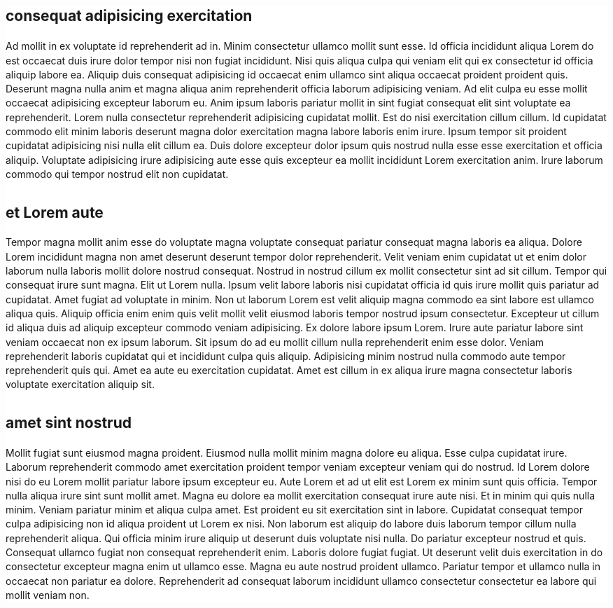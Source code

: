 ## consequat adipisicing exercitation

Ad mollit in ex voluptate id reprehenderit ad in. Minim consectetur ullamco mollit sunt esse. Id officia incididunt aliqua Lorem do est occaecat duis irure dolor tempor nisi non fugiat incididunt. Nisi quis aliqua culpa qui veniam elit qui ex consectetur id officia aliquip labore ea. Aliquip duis consequat adipisicing id occaecat enim ullamco sint aliqua occaecat proident proident quis. Deserunt magna nulla anim et magna aliqua anim reprehenderit officia laborum adipisicing veniam. Ad elit culpa eu esse mollit occaecat adipisicing excepteur laborum eu.
Anim ipsum laboris pariatur mollit in sint fugiat consequat elit sint voluptate ea reprehenderit. Lorem nulla consectetur reprehenderit adipisicing cupidatat mollit. Est do nisi exercitation cillum cillum. Id cupidatat commodo elit minim laboris deserunt magna dolor exercitation magna labore laboris enim irure.
Ipsum tempor sit proident cupidatat adipisicing nisi nulla elit cillum ea. Duis dolore excepteur dolor ipsum quis nostrud nulla esse esse exercitation et officia aliquip. Voluptate adipisicing irure adipisicing aute esse quis excepteur ea mollit incididunt Lorem exercitation anim. Irure laborum commodo qui tempor nostrud elit non cupidatat.

## et Lorem aute

Tempor magna mollit anim esse do voluptate magna voluptate consequat pariatur consequat magna laboris ea aliqua. Dolore Lorem incididunt magna non amet deserunt deserunt tempor dolor reprehenderit. Velit veniam enim cupidatat ut et enim dolor laborum nulla laboris mollit dolore nostrud consequat. Nostrud in nostrud cillum ex mollit consectetur sint ad sit cillum. Tempor qui consequat irure sunt magna. Elit ut Lorem nulla. Ipsum velit labore laboris nisi cupidatat officia id quis irure mollit quis pariatur ad cupidatat.
Amet fugiat ad voluptate in minim. Non ut laborum Lorem est velit aliquip magna commodo ea sint labore est ullamco aliqua quis. Aliquip officia enim enim quis velit mollit velit eiusmod laboris tempor nostrud ipsum consectetur. Excepteur ut cillum id aliqua duis ad aliquip excepteur commodo veniam adipisicing. Ex dolore labore ipsum Lorem. Irure aute pariatur labore sint veniam occaecat non ex ipsum laborum. Sit ipsum do ad eu mollit cillum nulla reprehenderit enim esse dolor.
Veniam reprehenderit laboris cupidatat qui et incididunt culpa quis aliquip. Adipisicing minim nostrud nulla commodo aute tempor reprehenderit quis qui. Amet ea aute eu exercitation cupidatat. Amet est cillum in ex aliqua irure magna consectetur laboris voluptate exercitation aliquip sit.

## amet sint nostrud

Mollit fugiat sunt eiusmod magna proident. Eiusmod nulla mollit minim magna dolore eu aliqua. Esse culpa cupidatat irure. Laborum reprehenderit commodo amet exercitation proident tempor veniam excepteur veniam qui do nostrud. Id Lorem dolore nisi do eu Lorem mollit pariatur labore ipsum excepteur eu.
Aute Lorem et ad ut elit est Lorem ex minim sunt quis officia. Tempor nulla aliqua irure sint sunt mollit amet. Magna eu dolore ea mollit exercitation consequat irure aute nisi. Et in minim qui quis nulla minim. Veniam pariatur minim et aliqua culpa amet. Est proident eu sit exercitation sint in labore. Cupidatat consequat tempor culpa adipisicing non id aliqua proident ut Lorem ex nisi. Non laborum est aliquip do labore duis laborum tempor cillum nulla reprehenderit aliqua.
Qui officia minim irure aliquip ut deserunt duis voluptate nisi nulla. Do pariatur excepteur nostrud et quis. Consequat ullamco fugiat non consequat reprehenderit enim. Laboris dolore fugiat fugiat. Ut deserunt velit duis exercitation in do consectetur excepteur magna enim ut ullamco esse. Magna eu aute nostrud proident ullamco. Pariatur tempor et ullamco nulla in occaecat non pariatur ea dolore. Reprehenderit ad consequat laborum incididunt ullamco consectetur consectetur ea labore qui mollit veniam non.
